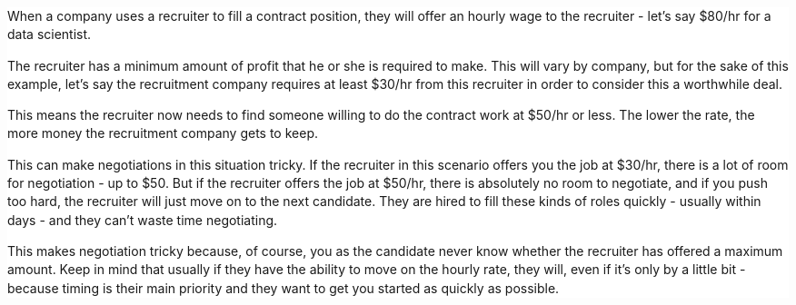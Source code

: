 When a company uses a recruiter to fill a contract position, they will offer an hourly wage to the recruiter - let’s say $80/hr for a data scientist. 

The recruiter has a minimum amount of profit that he or she is required to make. This will vary by company, but for the sake of this example, let’s say the recruitment company requires at least $30/hr from this recruiter in order to consider this a worthwhile deal. 

This means the recruiter now needs to find someone willing to do the contract work at $50/hr or less. The lower the rate, the more money the recruitment company gets to keep. 

This can make negotiations in this situation tricky. If the recruiter in this scenario offers you the job at $30/hr, there is a lot of room for negotiation - up to $50. But if the recruiter offers the job at $50/hr, there is absolutely no room to negotiate, and if you push too hard, the recruiter will just move on to the next candidate. They are hired to fill these kinds of roles quickly - usually within days - and they can’t waste time negotiating. 

This makes negotiation tricky because, of course, you as the candidate never know whether the recruiter has offered a maximum amount. Keep in mind that usually if they have the ability to move on the hourly rate, they will, even if it’s only by a little bit - because timing is their main priority and they want to get you started as quickly as possible.


